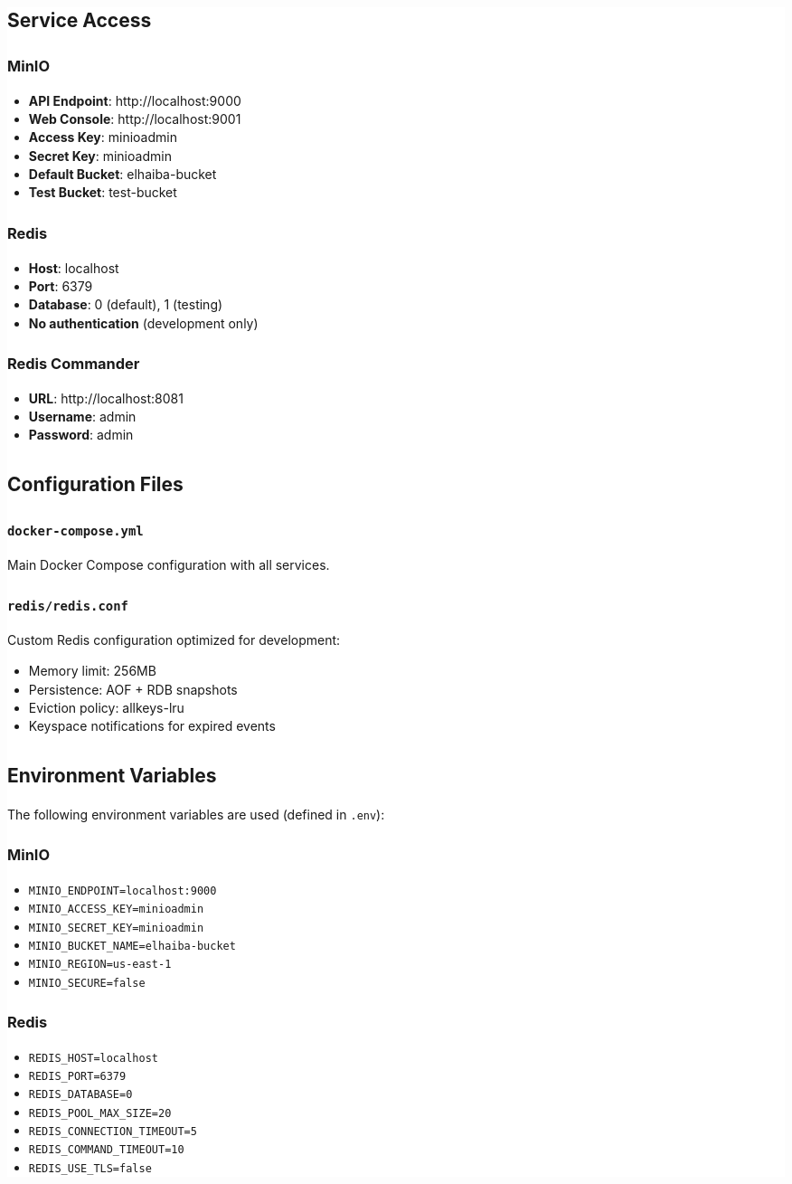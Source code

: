 
## Service Access

### MinIO
- **API Endpoint**: http://localhost:9000
- **Web Console**: http://localhost:9001
- **Access Key**: minioadmin
- **Secret Key**: minioadmin
- **Default Bucket**: elhaiba-bucket
- **Test Bucket**: test-bucket

### Redis
- **Host**: localhost
- **Port**: 6379
- **Database**: 0 (default), 1 (testing)
- **No authentication** (development only)

### Redis Commander
- **URL**: http://localhost:8081
- **Username**: admin
- **Password**: admin

## Configuration Files

### `docker-compose.yml`
Main Docker Compose configuration with all services.

### `redis/redis.conf`
Custom Redis configuration optimized for development:
- Memory limit: 256MB
- Persistence: AOF + RDB snapshots
- Eviction policy: allkeys-lru
- Keyspace notifications for expired events

## Environment Variables

The following environment variables are used (defined in `.env`):

### MinIO
- `MINIO_ENDPOINT=localhost:9000`
- `MINIO_ACCESS_KEY=minioadmin`
- `MINIO_SECRET_KEY=minioadmin`
- `MINIO_BUCKET_NAME=elhaiba-bucket`
- `MINIO_REGION=us-east-1`
- `MINIO_SECURE=false`

### Redis
- `REDIS_HOST=localhost`
- `REDIS_PORT=6379`
- `REDIS_DATABASE=0`
- `REDIS_POOL_MAX_SIZE=20`
- `REDIS_CONNECTION_TIMEOUT=5`
- `REDIS_COMMAND_TIMEOUT=10`
- `REDIS_USE_TLS=false`
